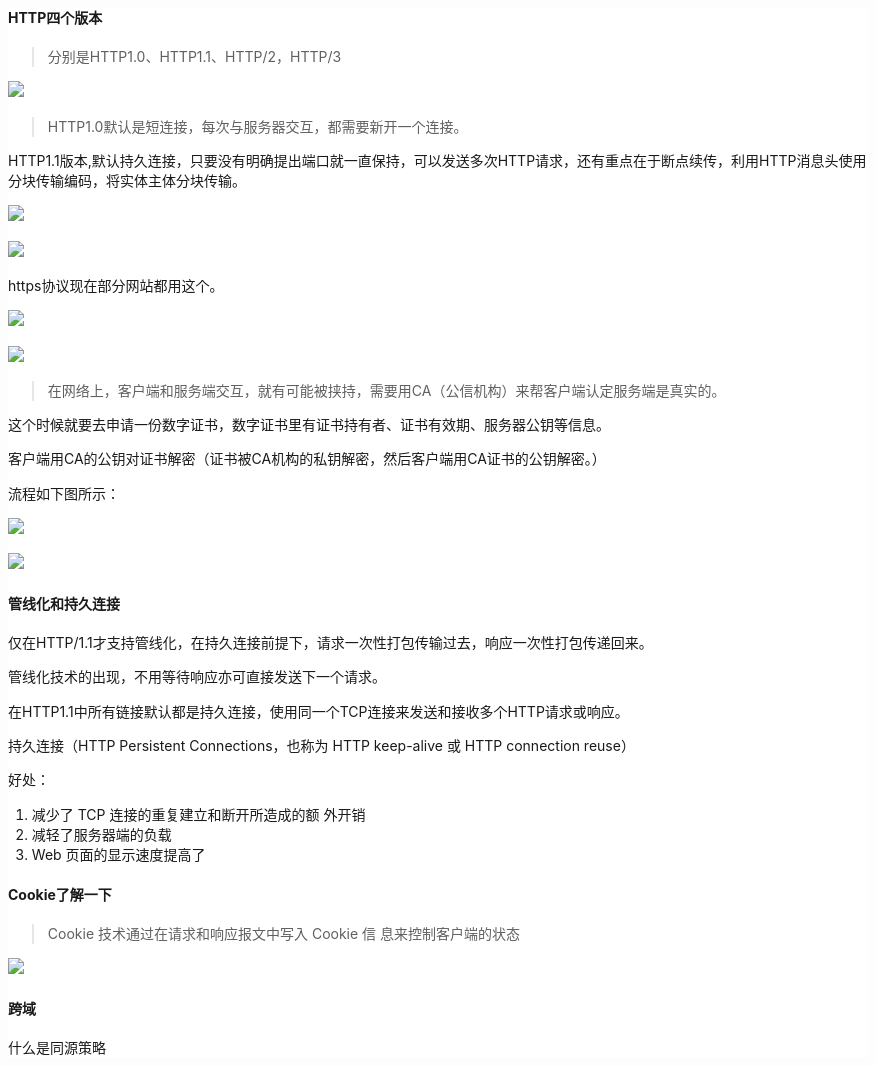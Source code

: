 #### HTTP四个版本

> 分别是HTTP1.0、HTTP1.1、HTTP/2，HTTP/3

![](https://user-gold-cdn.xitu.io/2020/5/20/1722f3f2ecaf73dd?w=749&h=83&f=png&s=13344)

> HTTP1.0默认是短连接，每次与服务器交互，都需要新开一个连接。

HTTP1.1版本,默认持久连接，只要没有明确提出端口就一直保持，可以发送多次HTTP请求，还有重点在于断点续传，利用HTTP消息头使用分块传输编码，将实体主体分块传输。

![](https://user-gold-cdn.xitu.io/2020/5/20/1722f4244a10c15b?w=782&h=175&f=png&s=25584)

![](https://user-gold-cdn.xitu.io/2020/5/20/1722f43153ee4e4f?w=790&h=144&f=png&s=14689)

https协议现在部分网站都用这个。

![](https://user-gold-cdn.xitu.io/2020/5/20/1722f43bc66afa0c?w=595&h=326&f=png&s=12145)

![](https://user-gold-cdn.xitu.io/2020/5/20/1722f4b8e48f87e7?w=652&h=248&f=png&s=50132)

> 在网络上，客户端和服务端交互，就有可能被挟持，需要用CA（公信机构）来帮客户端认定服务端是真实的。

这个时候就要去申请一份数字证书，数字证书里有证书持有者、证书有效期、服务器公钥等信息。

客户端用CA的公钥对证书解密（证书被CA机构的私钥解密，然后客户端用CA证书的公钥解密。）

流程如下图所示：

![](https://user-gold-cdn.xitu.io/2020/5/20/1722f4d600b67f62?w=1080&h=986&f=png&s=376185)

![](https://user-gold-cdn.xitu.io/2020/5/20/1722f48a60b3ce6f?w=746&h=75&f=png&s=10817)

#### 管线化和持久连接

仅在HTTP/1.1才支持管线化，在持久连接前提下，请求一次性打包传输过去，响应一次性打包传递回来。

管线化技术的出现，不用等待响应亦可直接发送下一个请求。

在HTTP1.1中所有链接默认都是持久连接，使用同一个TCP连接来发送和接收多个HTTP请求或响应。

持久连接（HTTP Persistent Connections，也称为 HTTP keep-alive 或 HTTP connection reuse）

好处：

1. 减少了 TCP 连接的重复建立和断开所造成的额 外开销
2. 减轻了服务器端的负载
3. Web 页面的显示速度提高了

#### Cookie了解一下

> Cookie 技术通过在请求和响应报文中写入 Cookie 信 息来控制客户端的状态

![](https://user-gold-cdn.xitu.io/2020/5/20/1722f5967542178d?w=826&h=250&f=png&s=103845)

#### 跨域

什么是同源策略
